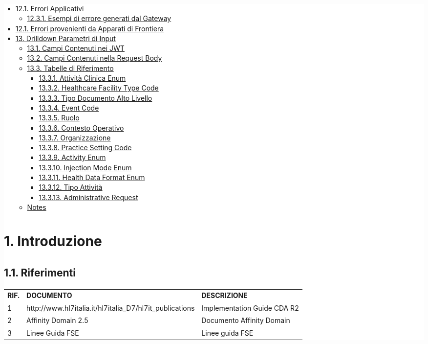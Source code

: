   - [12.1. Errori Applicativi](#121-errori-applicativi)
    - [12.3.1. Esempi di errore generati dal Gateway](#1231-esempi-di-errore-generati-dal-gateway)
  - [12.1. Errori provenienti da Apparati di Frontiera](#121-errori-provenienti-da-apparati-di-frontiera)
- [13. Drilldown Parametri di Input](#13-drilldown-parametri-di-input)
  - [13.1. Campi Contenuti nei JWT](#131-campi-contenuti-nei-jwt)
  - [13.2. Campi Contenuti nella Request Body](#132-campi-contenuti-nella-request-body)
  - [13.3. Tabelle di Riferimento](#133-tabelle-di-riferimento)
    - [13.3.1. Attività Clinica Enum](#1331-attività-clinica-enum)
    - [13.3.2. Healthcare Facility Type Code](#1332-healthcare-facility-type-code)
    - [13.3.3. Tipo Documento Alto Livello](#1333-tipo-documento-alto-livello)
    - [13.3.4. Event Code](#1334-event-code)
    - [13.3.5. Ruolo](#1335-ruolo)
    - [13.3.6. Contesto Operativo](#1336-contesto-operativo)
    - [13.3.7. Organizzazione](#1337-organizzazione)
    - [13.3.8. Practice Setting Code](#1338-practice-setting-code)
    - [13.3.9. Activity Enum](#1339-activity-enum)
    - [13.3.10. Injection Mode Enum](#13310-injection-mode-enum)
    - [13.3.11. Health Data Format Enum](#13311-health-data-format-enum)
    - [13.3.12. Tipo Attività](#13312-tipo-attività)
    - [13.3.13. Administrative Request](#13313-administrative-request)
  - [Notes](#notes)



# 1. Introduzione


## 1.1. Riferimenti


<table>
  <tr>
   <td><strong>RIF.</strong>
   </td>
   <td><strong>DOCUMENTO</strong>
   </td>
   <td><strong>DESCRIZIONE</strong>
   </td>
  </tr>
  <tr>
   <td>1
   </td>
   <td>http://www.hl7italia.it/hl7italia_D7/hl7it_publications
   </td>
   <td>Implementation Guide CDA R2
   </td>
  </tr>
  <tr>
   <td>2
   </td>
   <td>Affinity Domain 2.5
   </td>
   <td>Documento Affinity Domain
   </td>
  </tr>
  <tr>
   <td>3
   </td>
   <td>Linee Guida FSE
   </td>
   <td>Linee guida FSE
   </td>
  </tr>